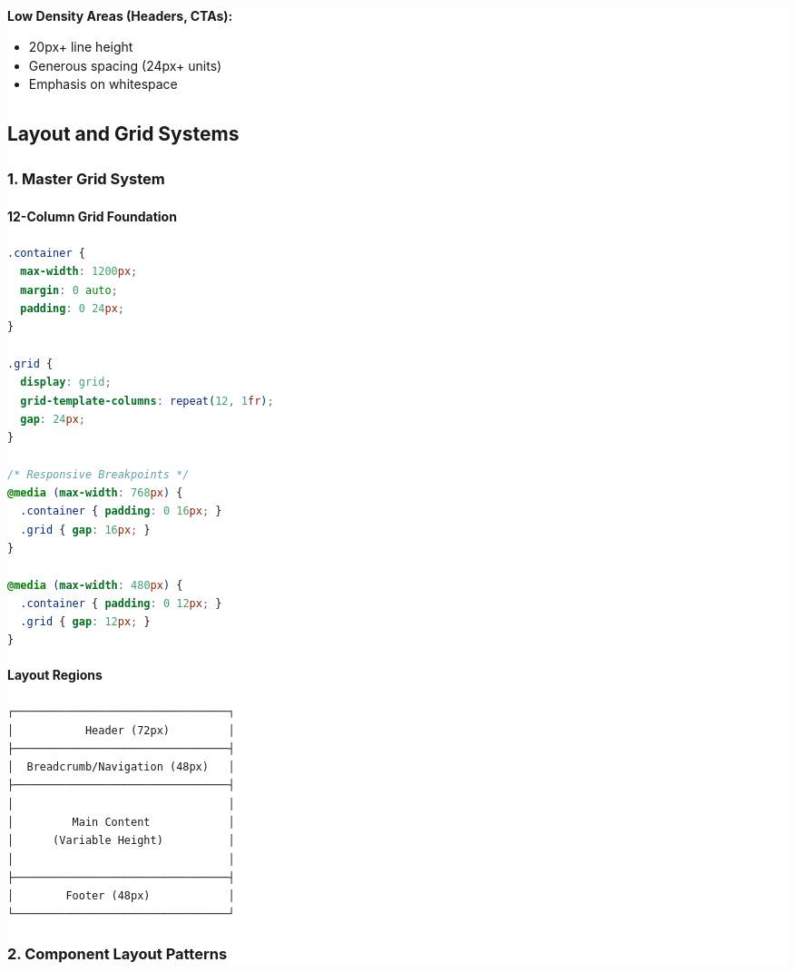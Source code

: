 **Low Density Areas (Headers, CTAs):**
- 20px+ line height
- Generous spacing (24px+ units)
- Emphasis on whitespace

## Layout and Grid Systems

### 1. Master Grid System

#### 12-Column Grid Foundation
```css
.container {
  max-width: 1200px;
  margin: 0 auto;
  padding: 0 24px;
}

.grid {
  display: grid;
  grid-template-columns: repeat(12, 1fr);
  gap: 24px;
}

/* Responsive Breakpoints */
@media (max-width: 768px) {
  .container { padding: 0 16px; }
  .grid { gap: 16px; }
}

@media (max-width: 480px) {
  .container { padding: 0 12px; }
  .grid { gap: 12px; }
}
```

#### Layout Regions
```
┌─────────────────────────────────┐
│           Header (72px)         │
├─────────────────────────────────┤
│  Breadcrumb/Navigation (48px)   │
├─────────────────────────────────┤
│                                 │
│         Main Content            │
│      (Variable Height)          │
│                                 │
├─────────────────────────────────┤
│        Footer (48px)            │
└─────────────────────────────────┘
```

### 2. Component Layout Patterns
